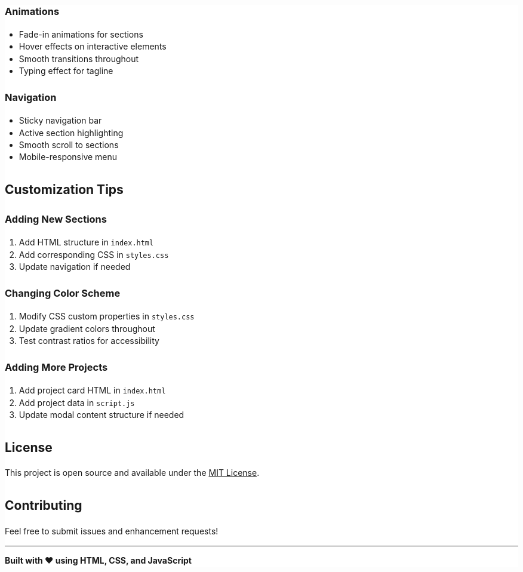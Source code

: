 ### Animations
- Fade-in animations for sections
- Hover effects on interactive elements
- Smooth transitions throughout
- Typing effect for tagline

### Navigation
- Sticky navigation bar
- Active section highlighting
- Smooth scroll to sections
- Mobile-responsive menu

## Customization Tips

### Adding New Sections
1. Add HTML structure in `index.html`
2. Add corresponding CSS in `styles.css`
3. Update navigation if needed

### Changing Color Scheme
1. Modify CSS custom properties in `styles.css`
2. Update gradient colors throughout
3. Test contrast ratios for accessibility

### Adding More Projects
1. Add project card HTML in `index.html`
2. Add project data in `script.js`
3. Update modal content structure if needed

## License

This project is open source and available under the [MIT License](LICENSE).

## Contributing

Feel free to submit issues and enhancement requests!

---

**Built with ❤️ using HTML, CSS, and JavaScript** 